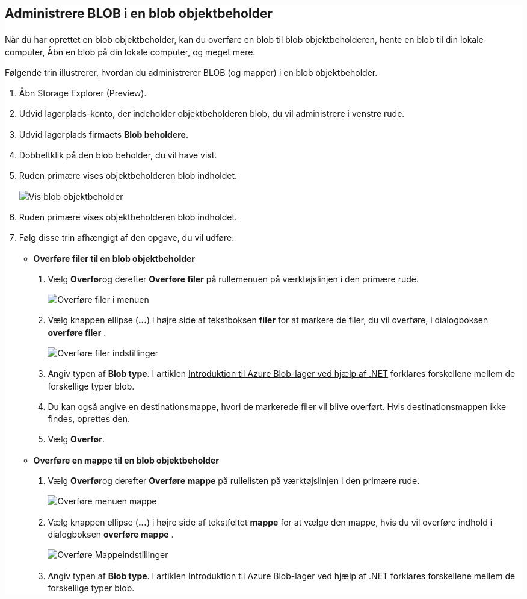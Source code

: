 ## <a name="managing-blobs-in-a-blob-container"></a>Administrere BLOB i en blob objektbeholder

Når du har oprettet en blob objektbeholder, kan du overføre en blob til blob objektbeholderen, hente en blob til din lokale computer, Åbn en blob på din lokale computer, og meget mere.

Følgende trin illustrerer, hvordan du administrerer BLOB (og mapper) i en blob objektbeholder.

1.  Åbn Storage Explorer (Preview).
1.  Udvid lagerplads-konto, der indeholder objektbeholderen blob, du vil administrere i venstre rude.
1.  Udvid lagerplads firmaets **Blob beholdere**.
1.  Dobbeltklik på den blob beholder, du vil have vist.
1.  Ruden primære vises objektbeholderen blob indholdet.

    ![Vis blob objektbeholder][3]

1.  Ruden primære vises objektbeholderen blob indholdet.

1.  Følg disse trin afhængigt af den opgave, du vil udføre:

    - **Overføre filer til en blob objektbeholder**

        1.  Vælg **Overfør**og derefter **Overføre filer** på rullemenuen på værktøjslinjen i den primære rude.

            ![Overføre filer i menuen][15]

        1.  Vælg knappen ellipse (**...**) i højre side af tekstboksen **filer** for at markere de filer, du vil overføre, i dialogboksen **overføre filer** .

            ![Overføre filer indstillinger][16]

        1.  Angiv typen af **Blob type**. I artiklen [Introduktion til Azure Blob-lager ved hjælp af .NET](./storage/storage-dotnet-how-to-use-blobs.md#blob-service-concepts) forklares forskellene mellem de forskellige typer blob.

        1.  Du kan også angive en destinationsmappe, hvori de markerede filer vil blive overført. Hvis destinationsmappen ikke findes, oprettes den.

        1.  Vælg **Overfør**.

    - **Overføre en mappe til en blob objektbeholder**

        1.  Vælg **Overfør**og derefter **Overføre mappe** på rullelisten på værktøjslinjen i den primære rude.

            ![Overføre menuen mappe][17]

        1.  Vælg knappen ellipse (**...**) i højre side af tekstfeltet **mappe** for at vælge den mappe, hvis du vil overføre indhold i dialogboksen **overføre mappe** .

            ![Overføre Mappeindstillinger][18]

        1.  Angiv typen af **Blob type**. I artiklen [Introduktion til Azure Blob-lager ved hjælp af .NET](./storage/storage-dotnet-how-to-use-blobs.md#blob-service-concepts) forklares forskellene mellem de forskellige typer blob.


[0]: ./media/vs-azure-tools-storage-explorer-blobs/blob-containers-create-context-menu.png
[1]: ./media/vs-azure-tools-storage-explorer-blobs/blob-container-create.png
[2]: ./media/vs-azure-tools-storage-explorer-blobs/blob-container-create-done.png
[3]: ./media/vs-azure-tools-storage-explorer-blobs/blob-container-editor.png
[4]: ./media/vs-azure-tools-storage-explorer-blobs/blob-container-delete-context-menu.png
[5]: ./media/vs-azure-tools-storage-explorer-blobs/blob-container-delete-confirmation.png
[6]: ./media/vs-azure-tools-storage-explorer-blobs/blob-container-copy-context-menu.png
[7]: ./media/vs-azure-tools-storage-explorer-blobs/blob-containers-paste-context-menu.png
[8]: ./media/vs-azure-tools-storage-explorer-blobs/blob-container-get-sas-context-menu.png
[9]: ./media/vs-azure-tools-storage-explorer-blobs/blob-container-get-sas-options.png
[10]: ./media/vs-azure-tools-storage-explorer-blobs/blob-container-get-sas-urls.png
[11]: ./media/vs-azure-tools-storage-explorer-blobs/blob-container-manage-access-policies-context-menu.png
[12]: ./media/vs-azure-tools-storage-explorer-blobs/blob-container-manage-access-policies-options.png
[13]: ./media/vs-azure-tools-storage-explorer-blobs/blob-container-set-public-access-level-context-menu.png
[14]: ./media/vs-azure-tools-storage-explorer-blobs/blob-container-set-public-access-level-options.png
[15]: ./media/vs-azure-tools-storage-explorer-blobs/blob-upload-files-menu.png
[16]: ./media/vs-azure-tools-storage-explorer-blobs/blob-upload-files-options.png
[17]: ./media/vs-azure-tools-storage-explorer-blobs/blob-upload-folder-menu.png
[18]: ./media/vs-azure-tools-storage-explorer-blobs/blob-upload-folder-options.png
[19]: ./media/vs-azure-tools-storage-explorer-blobs/blob-container-open-editor-context-menu.png